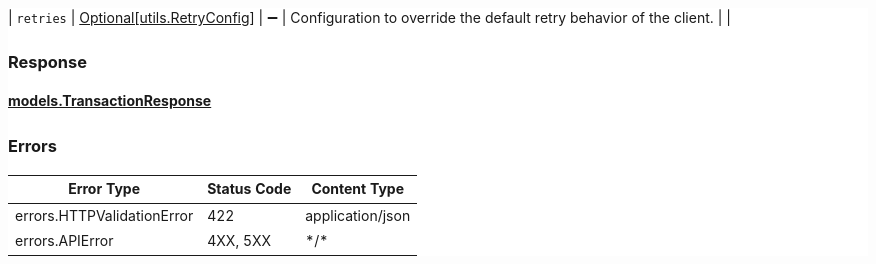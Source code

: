 | `retries`                                                                                                                                                 | [Optional[utils.RetryConfig]](../../models/utils/retryconfig.md)                                                                                          | :heavy_minus_sign:                                                                                                                                        | Configuration to override the default retry behavior of the client.                                                                                       |                                                                                                                                                           |

### Response

**[models.TransactionResponse](../../models/transactionresponse.md)**

### Errors

| Error Type                 | Status Code                | Content Type               |
| -------------------------- | -------------------------- | -------------------------- |
| errors.HTTPValidationError | 422                        | application/json           |
| errors.APIError            | 4XX, 5XX                   | \*/\*                      |